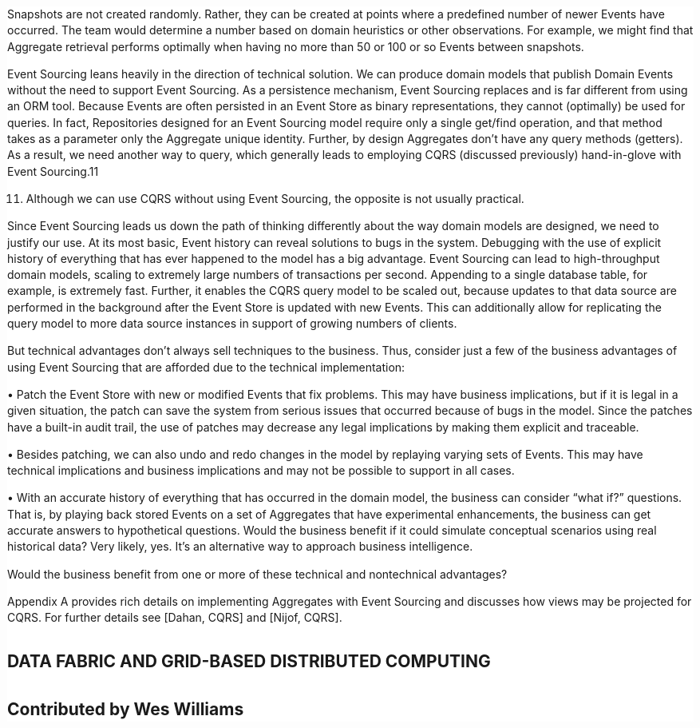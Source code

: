 Snapshots are not created randomly. Rather, they can be created at points where a predefined number of newer Events have occurred. The team would determine a number based on domain heuristics or other observations. For example, we might find that Aggregate retrieval performs optimally when having no more than 50 or 100 or so Events between snapshots.

Event Sourcing leans heavily in the direction of technical solution. We can produce domain models that publish Domain Events without the need to support Event Sourcing. As a persistence mechanism, Event Sourcing replaces and is far different from using an ORM tool. Because Events are often persisted in an Event Store as binary representations, they cannot (optimally) be used for queries. In fact, Repositories designed for an Event Sourcing model require only a single get/find operation, and that method takes as a parameter only the Aggregate unique identity. Further, by design Aggregates don’t have any query methods (getters). As a result, we need another way to query, which generally leads to employing CQRS (discussed previously) hand-in-glove with Event Sourcing.11

11. Although we can use CQRS without using Event Sourcing, the opposite is not usually practical.

Since Event Sourcing leads us down the path of thinking differently about the way domain models are designed, we need to justify our use. At its most basic, Event history can reveal solutions to bugs in the system. Debugging with the use of explicit history of everything that has ever happened to the model has a big advantage. Event Sourcing can lead to high-throughput domain models, scaling to extremely large numbers of transactions per second. Appending to a single database table, for example, is extremely fast. Further, it enables the CQRS query model to be scaled out, because updates to that data source are performed in the background after the Event Store is updated with new Events. This can additionally allow for replicating the query model to more data source instances in support of growing numbers of clients.

But technical advantages don’t always sell techniques to the business. Thus, consider just a few of the business advantages of using Event Sourcing that are afforded due to the technical implementation:

• Patch the Event Store with new or modified Events that fix problems. This may have business implications, but if it is legal in a given situation, the patch can save the system from serious issues that occurred because of bugs in the model. Since the patches have a built-in audit trail, the use of patches may decrease any legal implications by making them explicit and traceable.

• Besides patching, we can also undo and redo changes in the model by replaying varying sets of Events. This may have technical implications and business implications and may not be possible to support in all cases.

• With an accurate history of everything that has occurred in the domain model, the business can consider “what if?” questions. That is, by playing back stored Events on a set of Aggregates that have experimental enhancements, the business can get accurate answers to hypothetical questions. Would the business benefit if it could simulate conceptual scenarios using real historical data? Very likely, yes. It’s an alternative way to approach business intelligence.

Would the business benefit from one or more of these technical and nontechnical advantages?

Appendix A provides rich details on implementing Aggregates with Event Sourcing and discusses how views may be projected for CQRS. For further details see [Dahan, CQRS] and [Nijof, CQRS].

## DATA FABRIC AND GRID-BASED DISTRIBUTED COMPUTING

## Contributed by Wes Williams
